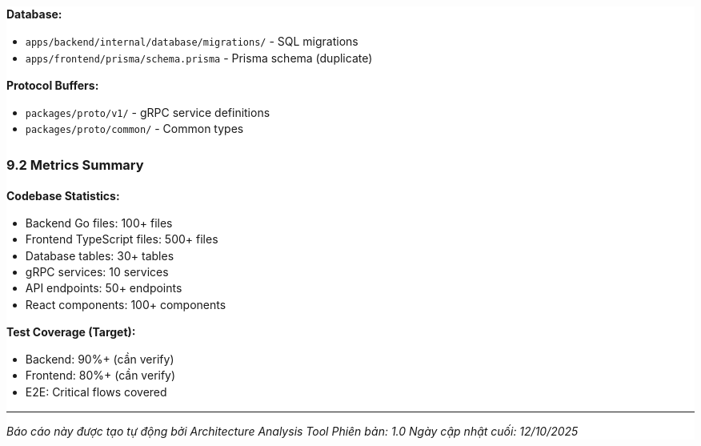 **Database:**
- `apps/backend/internal/database/migrations/` - SQL migrations
- `apps/frontend/prisma/schema.prisma` - Prisma schema (duplicate)

**Protocol Buffers:**
- `packages/proto/v1/` - gRPC service definitions
- `packages/proto/common/` - Common types

### 9.2 Metrics Summary

**Codebase Statistics:**
- Backend Go files: 100+ files
- Frontend TypeScript files: 500+ files
- Database tables: 30+ tables
- gRPC services: 10 services
- API endpoints: 50+ endpoints
- React components: 100+ components

**Test Coverage (Target):**
- Backend: 90%+ (cần verify)
- Frontend: 80%+ (cần verify)
- E2E: Critical flows covered

---

*Báo cáo này được tạo tự động bởi Architecture Analysis Tool*
*Phiên bản: 1.0*
*Ngày cập nhật cuối: 12/10/2025*


